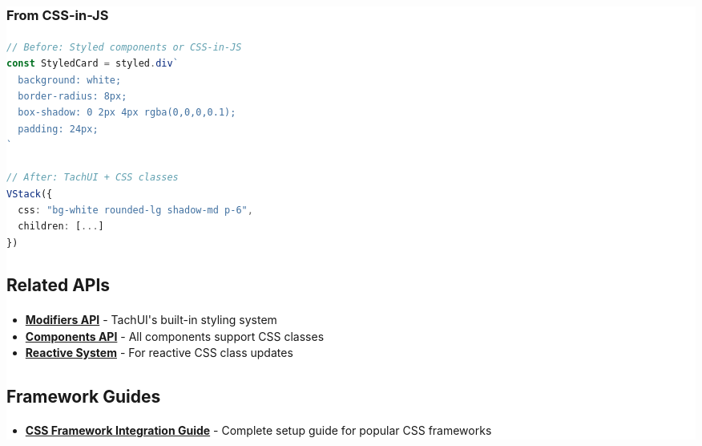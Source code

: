 ### From CSS-in-JS

```typescript
// Before: Styled components or CSS-in-JS
const StyledCard = styled.div`
  background: white;
  border-radius: 8px;
  box-shadow: 0 2px 4px rgba(0,0,0,0.1);
  padding: 24px;
`

// After: TachUI + CSS classes
VStack({
  css: "bg-white rounded-lg shadow-md p-6",
  children: [...]
})
```

## Related APIs

- **[Modifiers API](./modifiers.md)** - TachUI's built-in styling system
- **[Components API](../components/)** - All components support CSS classes
- **[Reactive System](./create-signal.md)** - For reactive CSS class updates

## Framework Guides

- **[CSS Framework Integration Guide](../guide/css-framework-integration.md)** - Complete setup guide for popular CSS frameworks